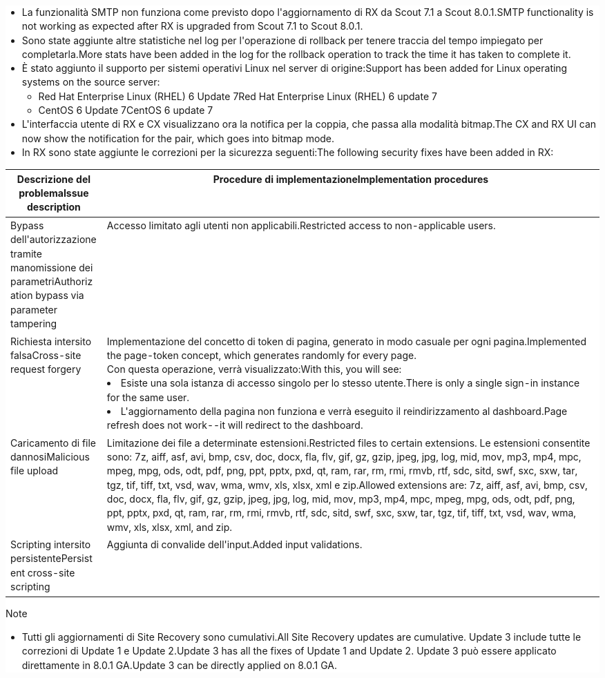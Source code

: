 * <span data-ttu-id="aed73-255">La funzionalità SMTP non funziona come previsto dopo l'aggiornamento di RX da Scout 7.1 a Scout 8.0.1.</span><span class="sxs-lookup"><span data-stu-id="aed73-255">SMTP functionality is not working as expected after RX is upgraded from Scout 7.1 to Scout 8.0.1.</span></span>
* <span data-ttu-id="aed73-256">Sono state aggiunte altre statistiche nel log per l'operazione di rollback per tenere traccia del tempo impiegato per completarla.</span><span class="sxs-lookup"><span data-stu-id="aed73-256">More stats have been added in the log for the rollback operation to track the time it has taken to complete it.</span></span>
* <span data-ttu-id="aed73-257">È stato aggiunto il supporto per sistemi operativi Linux nel server di origine:</span><span class="sxs-lookup"><span data-stu-id="aed73-257">Support has been added for Linux operating systems on the source server:</span></span>
  * <span data-ttu-id="aed73-258">Red Hat Enterprise Linux (RHEL) 6 Update 7</span><span class="sxs-lookup"><span data-stu-id="aed73-258">Red Hat Enterprise Linux (RHEL) 6 update 7</span></span>
  * <span data-ttu-id="aed73-259">CentOS 6 Update 7</span><span class="sxs-lookup"><span data-stu-id="aed73-259">CentOS 6 update 7</span></span>
* <span data-ttu-id="aed73-260">L'interfaccia utente di RX e CX visualizzano ora la notifica per la coppia, che passa alla modalità bitmap.</span><span class="sxs-lookup"><span data-stu-id="aed73-260">The CX and RX UI can now show the notification for the pair, which goes into bitmap mode.</span></span>
* <span data-ttu-id="aed73-261">In RX sono state aggiunte le correzioni per la sicurezza seguenti:</span><span class="sxs-lookup"><span data-stu-id="aed73-261">The following security fixes have been added in RX:</span></span>

| <span data-ttu-id="aed73-262">**Descrizione del problema**</span><span class="sxs-lookup"><span data-stu-id="aed73-262">**Issue description**</span></span> | <span data-ttu-id="aed73-263">**Procedure di implementazione**</span><span class="sxs-lookup"><span data-stu-id="aed73-263">**Implementation procedures**</span></span> |
| --- | --- |
| <span data-ttu-id="aed73-264">Bypass dell'autorizzazione tramite manomissione dei parametri</span><span class="sxs-lookup"><span data-stu-id="aed73-264">Authorization bypass via parameter tampering</span></span> |<span data-ttu-id="aed73-265">Accesso limitato agli utenti non applicabili.</span><span class="sxs-lookup"><span data-stu-id="aed73-265">Restricted access to non-applicable users.</span></span> |
| <span data-ttu-id="aed73-266">Richiesta intersito falsa</span><span class="sxs-lookup"><span data-stu-id="aed73-266">Cross-site request forgery</span></span> |<span data-ttu-id="aed73-267">Implementazione del concetto di token di pagina, generato in modo casuale per ogni pagina.</span><span class="sxs-lookup"><span data-stu-id="aed73-267">Implemented the page-token concept, which generates randomly for every page.</span></span> <br/><span data-ttu-id="aed73-268">Con questa operazione, verrà visualizzato:</span><span class="sxs-lookup"><span data-stu-id="aed73-268">With this, you will see:</span></span> <li> <span data-ttu-id="aed73-269">Esiste una sola istanza di accesso singolo per lo stesso utente.</span><span class="sxs-lookup"><span data-stu-id="aed73-269">There is only a single sign-in instance for the same user.</span></span></li><li><span data-ttu-id="aed73-270">L'aggiornamento della pagina non funziona e verrà eseguito il reindirizzamento al dashboard.</span><span class="sxs-lookup"><span data-stu-id="aed73-270">Page refresh does not work--it will redirect to the dashboard.</span></span></li> |
| <span data-ttu-id="aed73-271">Caricamento di file dannosi</span><span class="sxs-lookup"><span data-stu-id="aed73-271">Malicious file upload</span></span> |<span data-ttu-id="aed73-272">Limitazione dei file a determinate estensioni.</span><span class="sxs-lookup"><span data-stu-id="aed73-272">Restricted files to certain extensions.</span></span> <span data-ttu-id="aed73-273">Le estensioni consentite sono: 7z, aiff, asf, avi, bmp, csv, doc, docx, fla, flv, gif, gz, gzip, jpeg, jpg, log, mid, mov, mp3, mp4, mpc, mpeg, mpg, ods, odt, pdf, png, ppt, pptx, pxd, qt, ram, rar, rm, rmi, rmvb, rtf, sdc, sitd, swf, sxc, sxw, tar, tgz, tif, tiff, txt, vsd, wav, wma, wmv, xls, xlsx, xml e zip.</span><span class="sxs-lookup"><span data-stu-id="aed73-273">Allowed extensions are: 7z, aiff, asf, avi, bmp, csv, doc, docx, fla, flv, gif, gz, gzip, jpeg, jpg, log, mid, mov, mp3, mp4, mpc, mpeg, mpg, ods, odt, pdf, png, ppt, pptx, pxd, qt, ram, rar, rm, rmi, rmvb, rtf, sdc, sitd, swf, sxc, sxw, tar, tgz, tif, tiff, txt, vsd, wav, wma, wmv, xls, xlsx, xml, and zip.</span></span> |
| <span data-ttu-id="aed73-274">Scripting intersito persistente</span><span class="sxs-lookup"><span data-stu-id="aed73-274">Persistent cross-site scripting</span></span> |<span data-ttu-id="aed73-275">Aggiunta di convalide dell'input.</span><span class="sxs-lookup"><span data-stu-id="aed73-275">Added input validations.</span></span> |

> [!NOTE]
> * <span data-ttu-id="aed73-276">Tutti gli aggiornamenti di Site Recovery sono cumulativi.</span><span class="sxs-lookup"><span data-stu-id="aed73-276">All Site Recovery updates are cumulative.</span></span> <span data-ttu-id="aed73-277">Update 3 include tutte le correzioni di Update 1 e Update 2.</span><span class="sxs-lookup"><span data-stu-id="aed73-277">Update 3 has all the fixes of Update 1 and Update 2.</span></span> <span data-ttu-id="aed73-278">Update 3 può essere applicato direttamente in 8.0.1 GA.</span><span class="sxs-lookup"><span data-stu-id="aed73-278">Update 3 can be directly applied on 8.0.1 GA.</span></span>